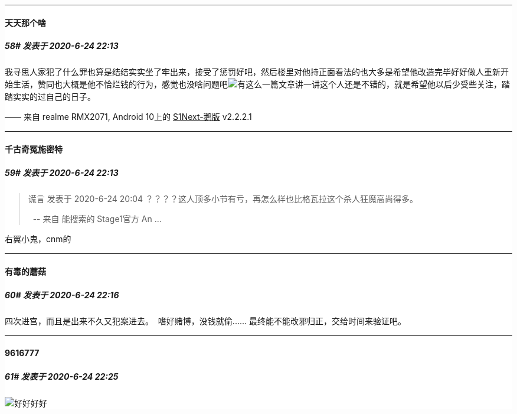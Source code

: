 



-----

####  天天那个啥  
##### 58#       发表于 2020-6-24 22:13




我寻思人家犯了什么罪也算是结结实实坐了牢出来，接受了惩罚好吧，然后楼里对他持正面看法的也大多是希望他改造完毕好好做人重新开始生活，赞同也大概是他不恰烂钱的行为，感觉也没啥问题吧<img src="https://static.saraba1st.com/image/smiley/face2017/001.png" referrerpolicy="no-referrer">有这么一篇文章讲一讲这个人还是不错的，就是希望他以后少受些关注，踏踏实实的过自己的日子。

—— 来自 realme RMX2071, Android 10上的 [S1Next-鹅版](https://github.com/ykrank/S1-Next/releases) v2.2.2.1







-----

####  千古奇冤施密特  
##### 59#       发表于 2020-6-24 22:13



<blockquote>谎言 发表于 2020-6-24 20:04
？？？？这人顶多小节有亏，再怎么样也比格瓦拉这个杀人狂魔高尚得多。


  -- 来自 能搜索的 Stage1官方 An ...</blockquote>
右翼小鬼，cnm的







-----

####  有毒的蘑菇  
##### 60#       发表于 2020-6-24 22:16




四次进宫，而且是出来不久又犯案进去。  嗜好赌博，没钱就偷...... 最终能不能改邪归正，交给时间来验证吧。







-----

####  9616777  
##### 61#       发表于 2020-6-24 22:25



<img src="https://static.saraba1st.com/image/smiley/face2017/067.png" referrerpolicy="no-referrer">好好好好

